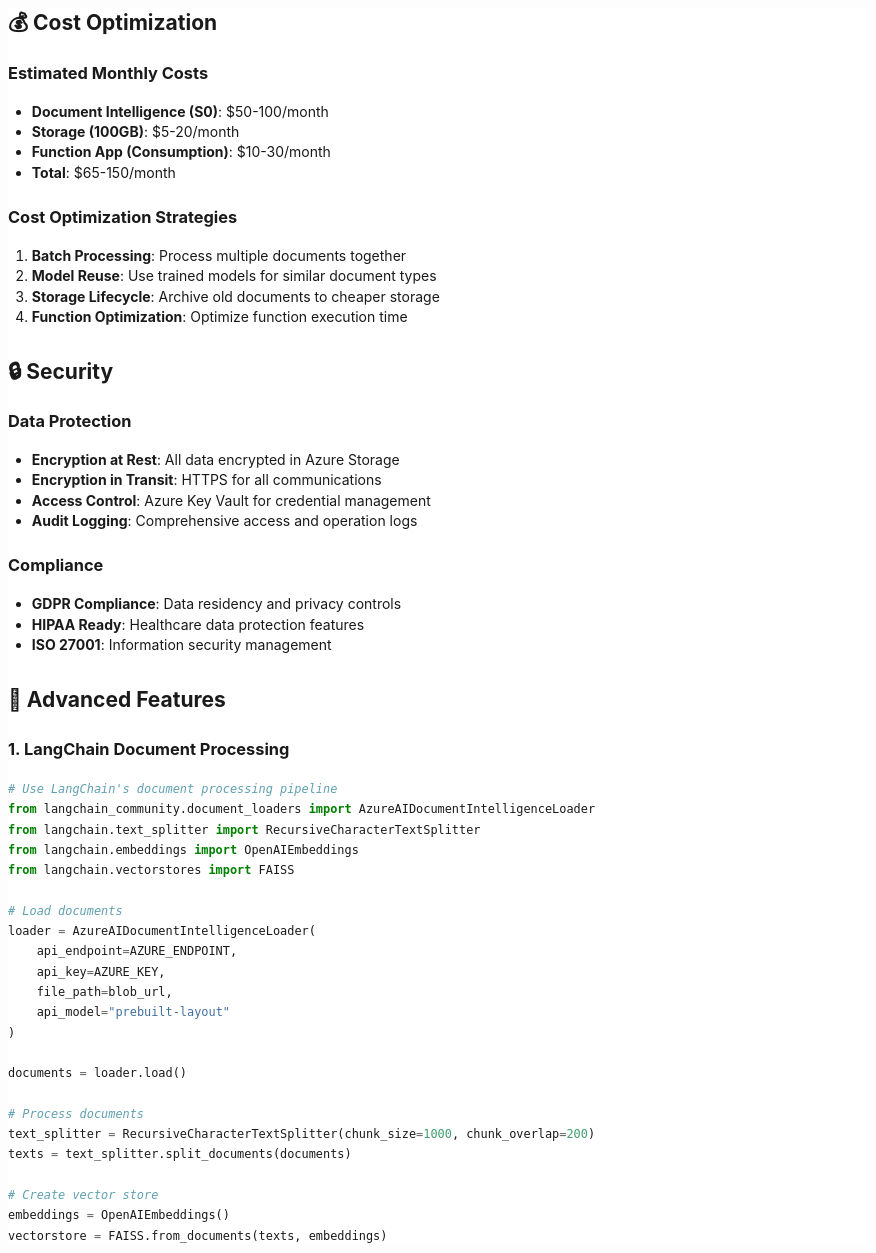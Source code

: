 ## 💰 Cost Optimization

### **Estimated Monthly Costs**
- **Document Intelligence (S0)**: $50-100/month
- **Storage (100GB)**: $5-20/month
- **Function App (Consumption)**: $10-30/month
- **Total**: $65-150/month

### **Cost Optimization Strategies**
1. **Batch Processing**: Process multiple documents together
2. **Model Reuse**: Use trained models for similar document types
3. **Storage Lifecycle**: Archive old documents to cheaper storage
4. **Function Optimization**: Optimize function execution time

## 🔒 Security

### **Data Protection**
- **Encryption at Rest**: All data encrypted in Azure Storage
- **Encryption in Transit**: HTTPS for all communications
- **Access Control**: Azure Key Vault for credential management
- **Audit Logging**: Comprehensive access and operation logs

### **Compliance**
- **GDPR Compliance**: Data residency and privacy controls
- **HIPAA Ready**: Healthcare data protection features
- **ISO 27001**: Information security management

## 🚀 Advanced Features

### **1. LangChain Document Processing**
```python
# Use LangChain's document processing pipeline
from langchain_community.document_loaders import AzureAIDocumentIntelligenceLoader
from langchain.text_splitter import RecursiveCharacterTextSplitter
from langchain.embeddings import OpenAIEmbeddings
from langchain.vectorstores import FAISS

# Load documents
loader = AzureAIDocumentIntelligenceLoader(
    api_endpoint=AZURE_ENDPOINT,
    api_key=AZURE_KEY,
    file_path=blob_url,
    api_model="prebuilt-layout"
)

documents = loader.load()

# Process documents
text_splitter = RecursiveCharacterTextSplitter(chunk_size=1000, chunk_overlap=200)
texts = text_splitter.split_documents(documents)

# Create vector store
embeddings = OpenAIEmbeddings()
vectorstore = FAISS.from_documents(texts, embeddings)
```

